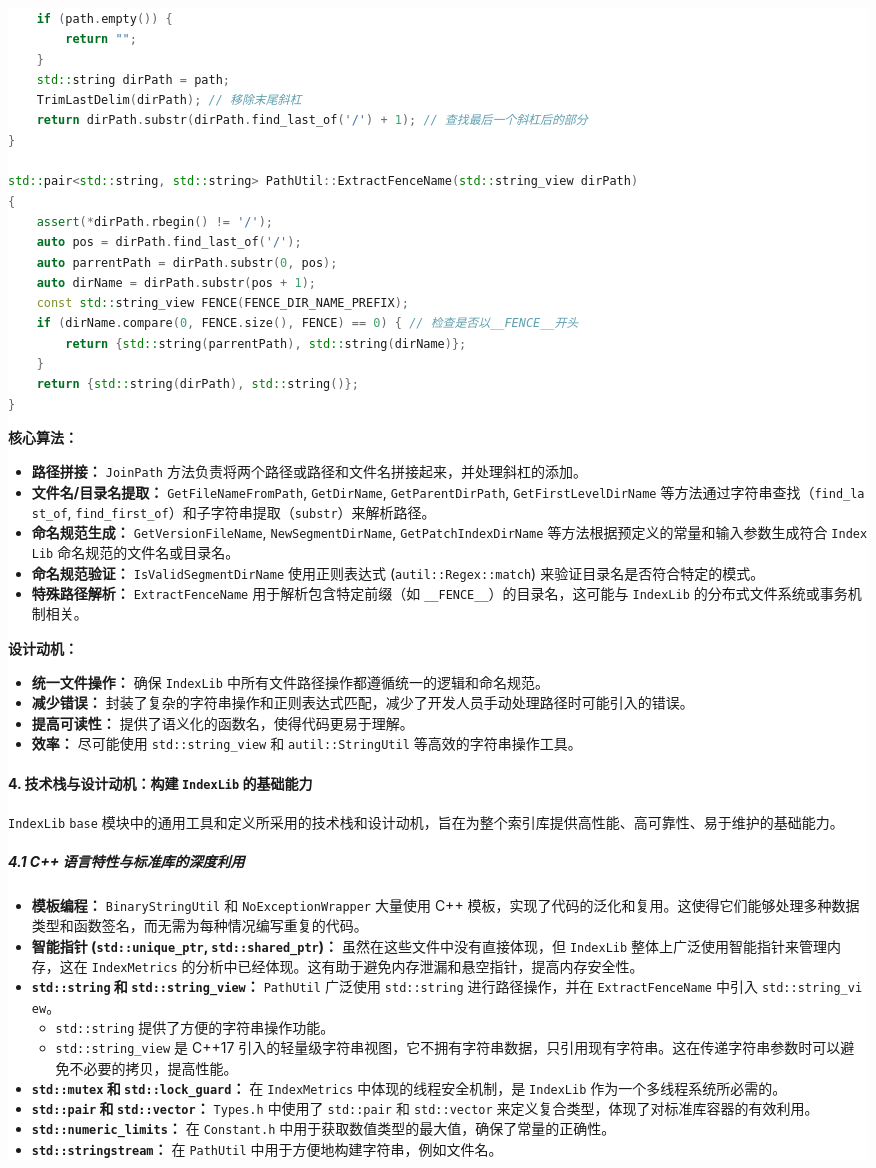```cpp
    if (path.empty()) {
        return "";
    }
    std::string dirPath = path;
    TrimLastDelim(dirPath); // 移除末尾斜杠
    return dirPath.substr(dirPath.find_last_of('/') + 1); // 查找最后一个斜杠后的部分
}

std::pair<std::string, std::string> PathUtil::ExtractFenceName(std::string_view dirPath)
{
    assert(*dirPath.rbegin() != '/');
    auto pos = dirPath.find_last_of('/');
    auto parrentPath = dirPath.substr(0, pos);
    auto dirName = dirPath.substr(pos + 1);
    const std::string_view FENCE(FENCE_DIR_NAME_PREFIX);
    if (dirName.compare(0, FENCE.size(), FENCE) == 0) { // 检查是否以__FENCE__开头
        return {std::string(parrentPath), std::string(dirName)};
    }
    return {std::string(dirPath), std::string()};
}
```

**核心算法：**

*   **路径拼接：** `JoinPath` 方法负责将两个路径或路径和文件名拼接起来，并处理斜杠的添加。
*   **文件名/目录名提取：** `GetFileNameFromPath`, `GetDirName`, `GetParentDirPath`, `GetFirstLevelDirName` 等方法通过字符串查找（`find_last_of`, `find_first_of`）和子字符串提取（`substr`）来解析路径。
*   **命名规范生成：** `GetVersionFileName`, `NewSegmentDirName`, `GetPatchIndexDirName` 等方法根据预定义的常量和输入参数生成符合 `IndexLib` 命名规范的文件名或目录名。
*   **命名规范验证：** `IsValidSegmentDirName` 使用正则表达式 (`autil::Regex::match`) 来验证目录名是否符合特定的模式。
*   **特殊路径解析：** `ExtractFenceName` 用于解析包含特定前缀（如 `__FENCE__`）的目录名，这可能与 `IndexLib` 的分布式文件系统或事务机制相关。

**设计动机：**

*   **统一文件操作：** 确保 `IndexLib` 中所有文件路径操作都遵循统一的逻辑和命名规范。
*   **减少错误：** 封装了复杂的字符串操作和正则表达式匹配，减少了开发人员手动处理路径时可能引入的错误。
*   **提高可读性：** 提供了语义化的函数名，使得代码更易于理解。
*   **效率：** 尽可能使用 `std::string_view` 和 `autil::StringUtil` 等高效的字符串操作工具。

#### 4. 技术栈与设计动机：构建 `IndexLib` 的基础能力

`IndexLib` `base` 模块中的通用工具和定义所采用的技术栈和设计动机，旨在为整个索引库提供高性能、高可靠性、易于维护的基础能力。

##### 4.1 C++ 语言特性与标准库的深度利用

*   **模板编程：** `BinaryStringUtil` 和 `NoExceptionWrapper` 大量使用 C++ 模板，实现了代码的泛化和复用。这使得它们能够处理多种数据类型和函数签名，而无需为每种情况编写重复的代码。
*   **智能指针 (`std::unique_ptr`, `std::shared_ptr`)：** 虽然在这些文件中没有直接体现，但 `IndexLib` 整体上广泛使用智能指针来管理内存，这在 `IndexMetrics` 的分析中已经体现。这有助于避免内存泄漏和悬空指针，提高内存安全性。
*   **`std::string` 和 `std::string_view`：** `PathUtil` 广泛使用 `std::string` 进行路径操作，并在 `ExtractFenceName` 中引入 `std::string_view`。
    *   `std::string` 提供了方便的字符串操作功能。
    *   `std::string_view` 是 C++17 引入的轻量级字符串视图，它不拥有字符串数据，只引用现有字符串。这在传递字符串参数时可以避免不必要的拷贝，提高性能。
*   **`std::mutex` 和 `std::lock_guard`：** 在 `IndexMetrics` 中体现的线程安全机制，是 `IndexLib` 作为一个多线程系统所必需的。
*   **`std::pair` 和 `std::vector`：** `Types.h` 中使用了 `std::pair` 和 `std::vector` 来定义复合类型，体现了对标准库容器的有效利用。
*   **`std::numeric_limits`：** 在 `Constant.h` 中用于获取数值类型的最大值，确保了常量的正确性。
*   **`std::stringstream`：** 在 `PathUtil` 中用于方便地构建字符串，例如文件名。
